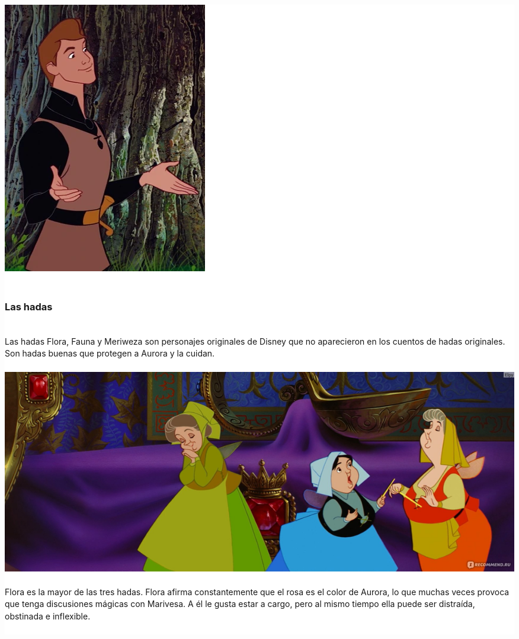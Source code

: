 <img title="a title" alt="Alt text" src="Images/Phillip.png">
<br>
<br>

### Las hadas
<br>
Las hadas Flora, Fauna y Meriweza son personajes originales de Disney que no aparecieron en los cuentos de hadas originales. Son hadas buenas que protegen a Aurora y la cuidan.
<br>
<br>
<img title="a title" alt="Alt text" src="Images/Fairies.jpg">
<br>
<br>
Flora es la mayor de las tres hadas. Flora afirma constantemente que el rosa es el color de Aurora, lo que muchas veces provoca que tenga discusiones mágicas con Marivesa. A él le gusta estar a cargo, pero al mismo tiempo ella puede ser distraída, obstinada e inflexible.
<br>
<br>
